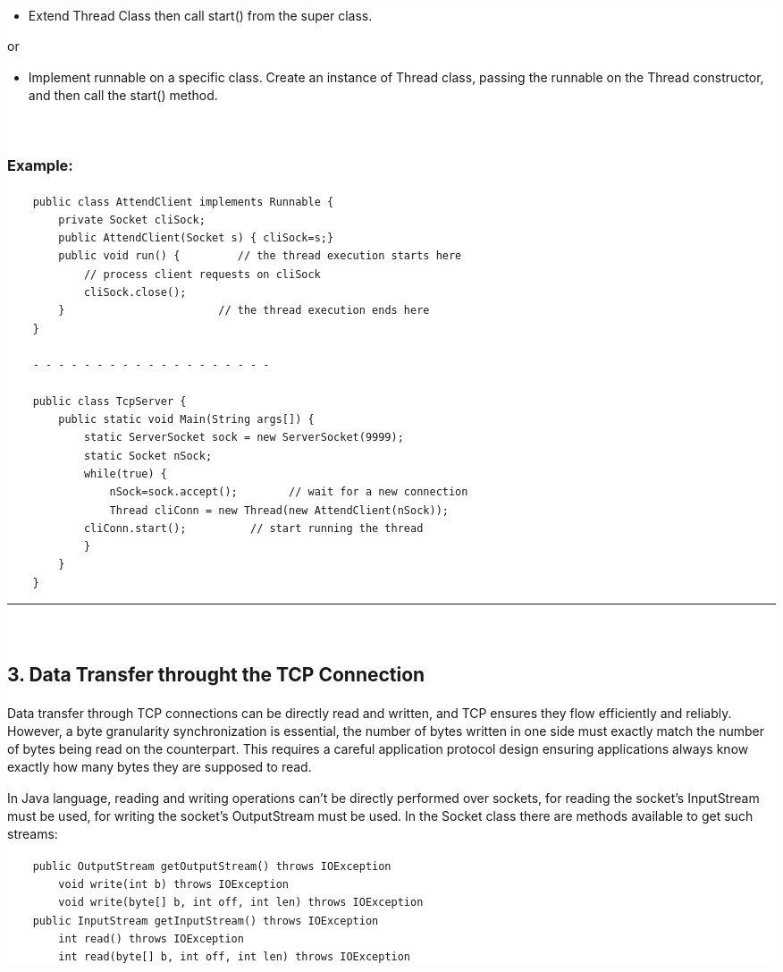 * Extend Thread Class then call start() from the super class.

or

* Implement runnable on a specific class. Create an instance of Thread class, passing the runnable on the Thread constructor, and then call the start() method.



<br>

### Example:

        public class AttendClient implements Runnable {
            private Socket cliSock;
            public AttendClient(Socket s) { cliSock=s;}
            public void run() {         // the thread execution starts here
                // process client requests on cliSock
                cliSock.close();
            }                        // the thread execution ends here
        }
        
        - - - - - - - - - - - - - - - - - - - 

        public class TcpServer {
            public static void Main(String args[]) {
                static ServerSocket sock = new ServerSocket(9999);
                static Socket nSock;
                while(true) {
                    nSock=sock.accept();        // wait for a new connection
                    Thread cliConn = new Thread(new AttendClient(nSock));
                cliConn.start();          // start running the thread
                }
            }
        }

- - -

<br>

## 3. Data Transfer throught the TCP Connection

Data transfer through TCP connections can be directly read and written, and TCP ensures they flow efficiently and reliably. However, a byte granularity synchronization is essential, the number of bytes written in one side must exactly match the number of bytes being read on the counterpart. This requires a careful application protocol design ensuring applications always know exactly how many bytes they are supposed to read.

In Java language, reading and writing operations can’t be directly performed
over sockets, for reading the socket’s InputStream must be used, for writing
the socket’s OutputStream must be used. In the Socket class there are
methods available to get such streams:

        public OutputStream getOutputStream() throws IOException
            void write(int b) throws IOException
            void write(byte[] b, int off, int len) throws IOException
        public InputStream getInputStream() throws IOException
            int read() throws IOException
            int read(byte[] b, int off, int len) throws IOException
